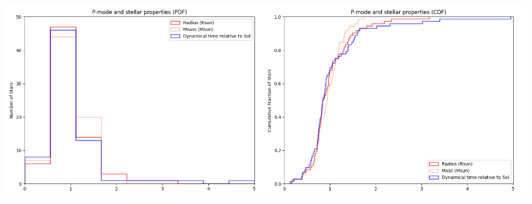 <img src="/images/pmodepdf_all_old.png" alt="Mass/Radius/dynamical time PDF." title="A PDF (Probability Distribution Function) / histogram of stars from the old (HabEx) list, showing several properties (mass, radius, dynamical timescale). All are in solar units. The distribution peaks around 1.0 and falls off rapidly, though there are a number of cases of stars that are substantially subsolar or supersolar." width="49%"> <img src="/images/pmodecdf_all_old.png" alt="Mass/Radius/dynamical time CDF." title="A CDF (Cumulative Distribution Function) of the HabEx stars of the same properties and in the same units." width="49%">
